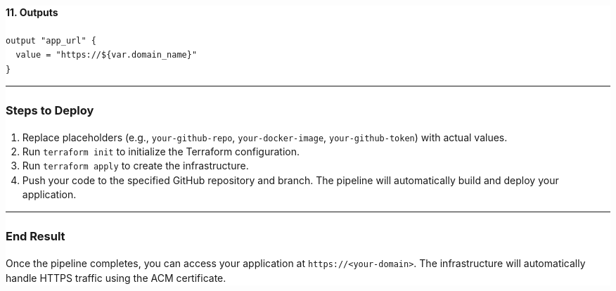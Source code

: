 
#### **11. Outputs**
```hcl
output "app_url" {
  value = "https://${var.domain_name}"
}
```

---

### **Steps to Deploy**
1. Replace placeholders (e.g., `your-github-repo`, `your-docker-image`, `your-github-token`) with actual values.
2. Run `terraform init` to initialize the Terraform configuration.
3. Run `terraform apply` to create the infrastructure.
4. Push your code to the specified GitHub repository and branch. The pipeline will automatically build and deploy your application.

---

### **End Result**
Once the pipeline completes, you can access your application at `https://<your-domain>`. The infrastructure will automatically handle HTTPS traffic using the ACM certificate.
